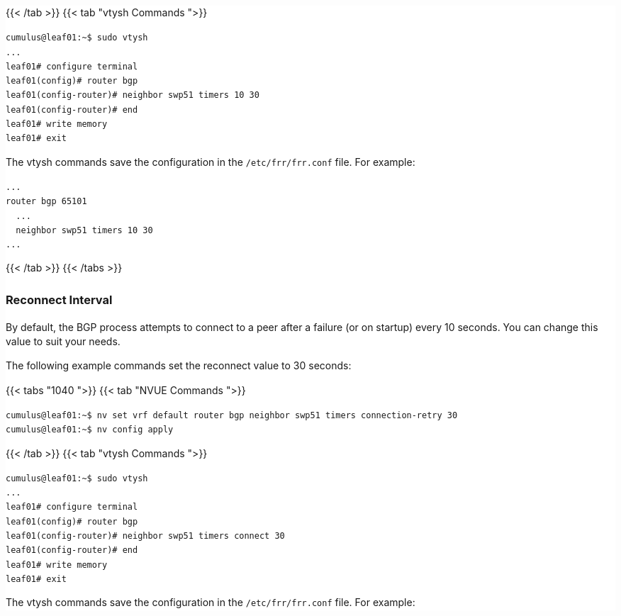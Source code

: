 {{< /tab >}}
{{< tab "vtysh Commands ">}}

```
cumulus@leaf01:~$ sudo vtysh
...
leaf01# configure terminal
leaf01(config)# router bgp
leaf01(config-router)# neighbor swp51 timers 10 30
leaf01(config-router)# end
leaf01# write memory
leaf01# exit
```

The vtysh commands save the configuration in the `/etc/frr/frr.conf` file. For example:

```
...
router bgp 65101
  ...
  neighbor swp51 timers 10 30
...
```

{{< /tab >}}
{{< /tabs >}}

### Reconnect Interval

By default, the BGP process attempts to connect to a peer after a failure (or on startup) every 10 seconds. You can change this value to suit your needs.

The following example commands set the reconnect value to 30 seconds:

{{< tabs "1040 ">}}
{{< tab "NVUE Commands ">}}

```
cumulus@leaf01:~$ nv set vrf default router bgp neighbor swp51 timers connection-retry 30
cumulus@leaf01:~$ nv config apply
```

{{< /tab >}}
{{< tab "vtysh Commands ">}}

```
cumulus@leaf01:~$ sudo vtysh
...
leaf01# configure terminal
leaf01(config)# router bgp
leaf01(config-router)# neighbor swp51 timers connect 30
leaf01(config-router)# end
leaf01# write memory
leaf01# exit
```

The vtysh commands save the configuration in the `/etc/frr/frr.conf` file. For example:
